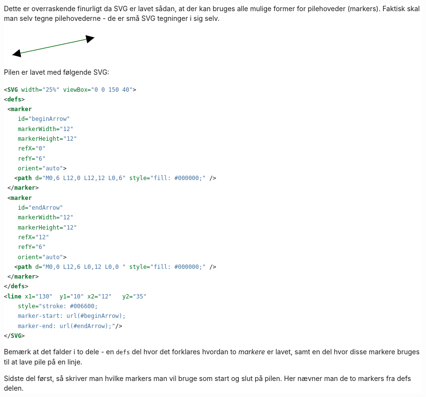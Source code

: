 Dette er overraskende finurligt da SVG er lavet sådan, at der kan bruges alle mulige former for pilehoveder (markers). Faktisk skal man selv tegne pilehovederne - de er små SVG tegninger i sig selv.

<SVG width="25%" viewBox="0 0 150 40">
 <defs>
        <marker id="beginArrow" markerWidth="12" markerHeight="12" refX="0" refY="6" 				orient="auto">
            	<path d="M0,6 L12,0 L12,12 L0,6" style="fill: #000000;" />
        </marker>
        <marker id="endArrow" markerWidth="12" markerHeight="12" refX="12" refY="6" 			orient="auto">
            <path d="M0,0 L12,6 L0,12 L0,0 " style="fill: #000000;" />
        </marker>
 </defs>
<line x1="130"  y1="10" x2="12"   y2="35" 
	style="stroke:#006600;
	marker-start: url(#beginArrow);
   marker-end: url(#endArrow);"/>
</SVG>

Pilen er lavet med følgende SVG:

```xml
<SVG width="25%" viewBox="0 0 150 40">
<defs>
 <marker 
 	id="beginArrow" 
 	markerWidth="12" 
 	markerHeight="12" 
 	refX="0" 
 	refY="6" 
 	orient="auto">
   <path d="M0,6 L12,0 L12,12 L0,6" style="fill: #000000;" />
 </marker>
 <marker 
 	id="endArrow" 
 	markerWidth="12" 
 	markerHeight="12" 
 	refX="12" 
 	refY="6" 
 	orient="auto">
   <path d="M0,0 L12,6 L0,12 L0,0 " style="fill: #000000;" />
 </marker>
</defs>
<line x1="130"  y1="10" x2="12"   y2="35" 
	style="stroke: #006600;
	marker-start: url(#beginArrow);
	marker-end: url(#endArrow);"/>
</SVG>
```      

Bemærk at det falder i to dele - en `defs` del hvor det forklares hvordan to *markere* er lavet, samt en del hvor disse markere bruges til at lave pile på en linje. 

Sidste del først, så skriver man hvilke markers man vil bruge som start og slut på pilen. Her nævner man de to markers fra defs delen.
